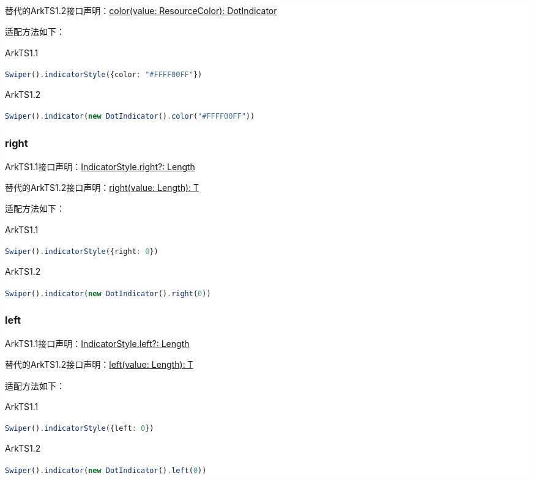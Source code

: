 替代的ArkTS1.2接口声明：[color(value: ResourceColor): DotIndicator](../reference/apis-arkui/arkui-ts/ts-container-swiper.md#dotindicator10)

适配方法如下：

ArkTS1.1


```ts
Swiper().indicatorStyle({color: "#FFFF00FF"})
```

ArkTS1.2


```ts
Swiper().indicator(new DotIndicator().color("#FFFF00FF"))
```


### right
ArkTS1.1接口声明：[IndicatorStyle.right?: Length](../reference/apis-arkui/arkui-ts/ts-container-swiper.md#indicatorstyledeprecated对象说明)

替代的ArkTS1.2接口声明：[right(value: Length): T](../reference/apis-arkui/arkui-ts/ts-container-swiper.md#dotindicator10)

适配方法如下：

ArkTS1.1


```ts
Swiper().indicatorStyle({right: 0})
```

ArkTS1.2


```ts
Swiper().indicator(new DotIndicator().right(0))
```


### left
ArkTS1.1接口声明：[IndicatorStyle.left?: Length](../reference/apis-arkui/arkui-ts/ts-container-swiper.md#indicatorstyledeprecated对象说明)

替代的ArkTS1.2接口声明：[left(value: Length): T](../reference/apis-arkui/arkui-ts/ts-container-swiper.md#dotindicator10)

适配方法如下：

ArkTS1.1


```ts
Swiper().indicatorStyle({left: 0})
```

ArkTS1.2


```ts
Swiper().indicator(new DotIndicator().left(0))
```
